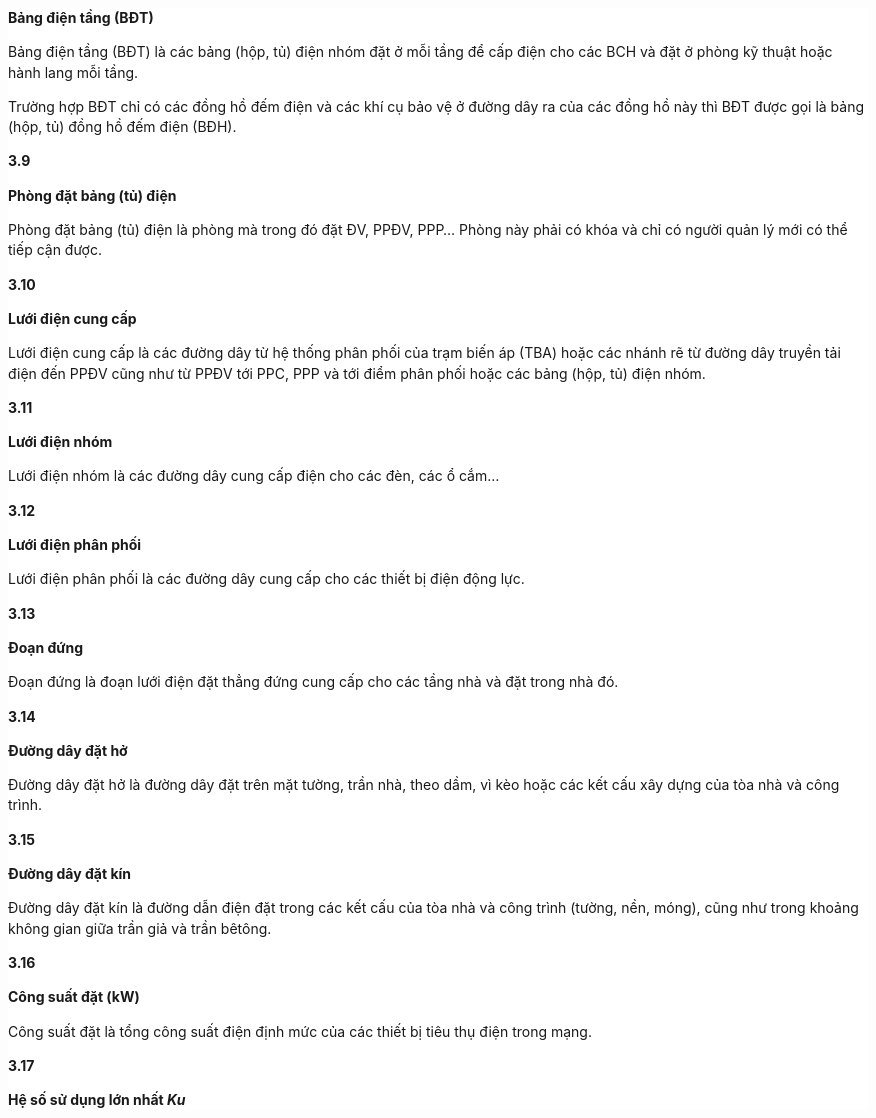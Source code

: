 **Bảng điện tầng (BĐT)**

Bảng điện tầng (BĐT) là các bảng (hộp, tủ) điện nhóm đặt ở mỗi tầng để cấp điện cho các BCH và đặt ở phòng kỹ thuật hoặc hành lang mỗi tầng.

Trường hợp BĐT chỉ có các đồng hồ đếm điện và các khí cụ bảo vệ ở đường dây ra của các đồng hồ này thì BĐT được gọi là bảng (hộp, tủ) đồng hồ đếm điện (BĐH).

**3.9**

**Phòng đặt bảng (tủ) điện**

Phòng đặt bảng (tủ) điện là phòng mà trong đó đặt ĐV, PPĐV, PPP… Phòng này phải có khóa và chỉ có người quản lý mới có thể tiếp cận được.

**3.10**

**Lưới điện cung cấp**

Lưới điện cung cấp là các đường dây từ hệ thống phân phối của trạm biến áp (TBA) hoặc các nhánh rẽ từ đường dây truyền tải điện đến PPĐV cũng như từ PPĐV tới PPC, PPP và tới điểm phân phối hoặc các bảng (hộp, tủ) điện nhóm.

**3.11**

**Lưới điện nhóm**

Lưới điện nhóm là các đường dây cung cấp điện cho các đèn, các ổ cắm…

**3.12**

**Lưới điện phân phối**

Lưới điện phân phối là các đường dây cung cấp cho các thiết bị điện động lực.

**3.13**

**Đoạn đứng**

Đoạn đứng là đoạn lưới điện đặt thẳng đứng cung cấp cho các tầng nhà và đặt trong nhà đó.

**3.14**

**Đường dây đặt hở**

Đường dây đặt hở là đường dây đặt trên mặt tường, trần nhà, theo dầm, vì kèo hoặc các kết cấu xây dựng của tòa nhà và công trình.

**3.15**

**Đường dây đặt kín**

Đường dây đặt kín là đường dẫn điện đặt trong các kết cấu của tòa nhà và công trình (tường, nền, móng), cũng như trong khoảng không gian giữa trần giả và trần bêtông.

**3.16**

**Công suất đặt (kW)**

Công suất đặt là tổng công suất điện định mức của các thiết bị tiêu thụ điện trong mạng.

**3.17**

**Hệ số sử dụng lớn nhất _Ku_**
